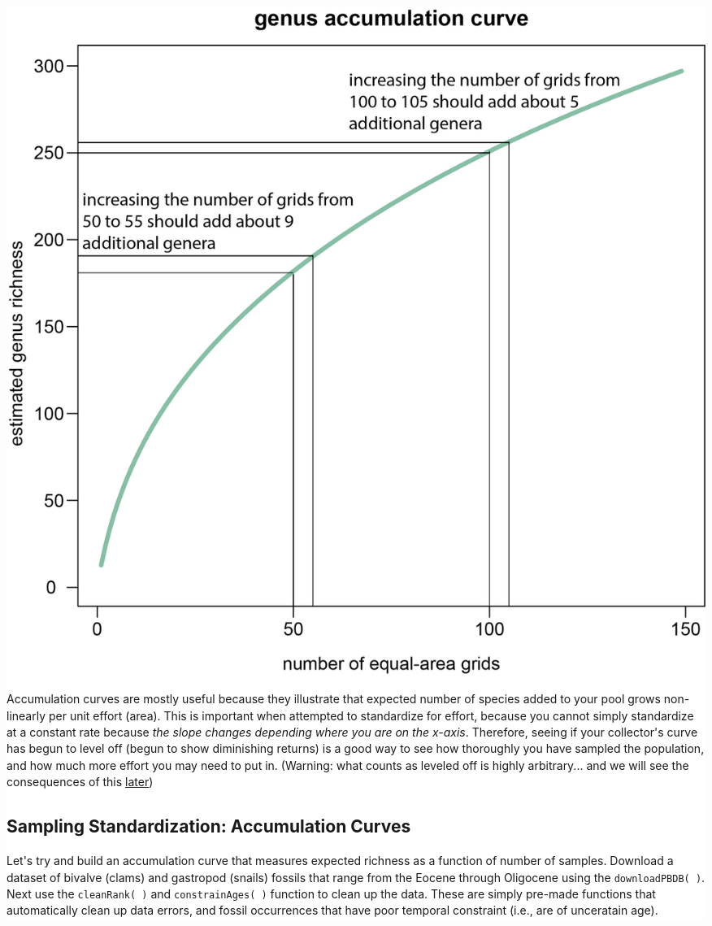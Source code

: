 ![VEGANACCUMULATION](Lab5Figures/accumulation.png)

Accumulation curves are mostly useful because they illustrate that expected number of species added to your pool grows non-linearly per unit effort (area). This is important when attempted to standardize for effort, because you cannot simply standardize at a constant rate because *the slope changes depending where you are on the x-axis*. Therefore, seeing if your collector's curve has begun to level off (begun to show diminishing returns) is a good way to see how thoroughly you have sampled the population, and how much more effort you may need to put in. (Warning: what counts as leveled off is highly arbitrary... and we will see the consequences of this [later]())

## Sampling Standardization: Accumulation Curves
Let's try and build an accumulation curve that measures expected richness as a function of number of samples. Download a dataset of bivalve (clams) and gastropod (snails) fossils that range from the Eocene through Oligocene using the `downloadPBDB( )`. Next use the `cleanRank( )` and `constrainAges( )` function to clean up the data. These are simply pre-made functions that automatically clean up data errors, and fossil occurrences that have poor temporal constraint (i.e., are of unceratain age).
